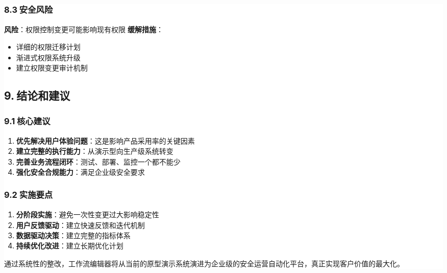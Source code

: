 ### 8.3 安全风险
**风险**：权限控制变更可能影响现有权限
**缓解措施**：
- 详细的权限迁移计划
- 渐进式权限系统升级
- 建立权限变更审计机制

## 9. 结论和建议

### 9.1 核心建议
1. **优先解决用户体验问题**：这是影响产品采用率的关键因素
2. **建立完整的执行能力**：从演示型向生产级系统转变
3. **完善业务流程闭环**：测试、部署、监控一个都不能少
4. **强化安全合规能力**：满足企业级安全要求

### 9.2 实施要点
1. **分阶段实施**：避免一次性变更过大影响稳定性
2. **用户反馈驱动**：建立快速反馈和迭代机制
3. **数据驱动决策**：建立完整的指标体系
4. **持续优化改进**：建立长期优化计划

通过系统性的整改，工作流编辑器将从当前的原型演示系统演进为企业级的安全运营自动化平台，真正实现客户价值的最大化。